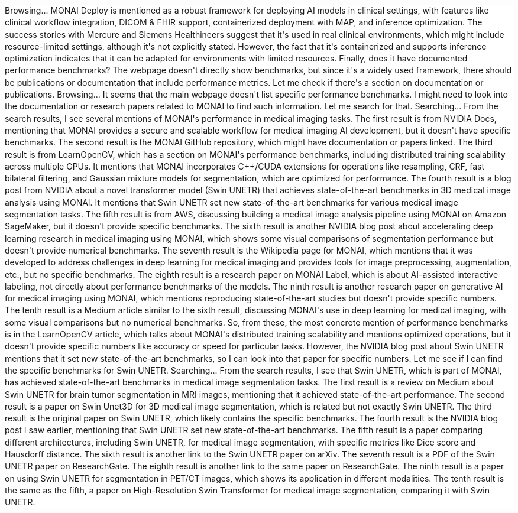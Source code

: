 Browsing... MONAI Deploy is mentioned as a robust framework for deploying AI models in clinical settings, with features like clinical workflow integration, DICOM & FHIR support, containerized deployment with MAP, and inference optimization. The success stories with Mercure and Siemens Healthineers suggest that it's used in real clinical environments, which might include resource-limited settings, although it's not explicitly stated. However, the fact that it's containerized and supports inference optimization indicates that it can be adapted for environments with limited resources.
Finally, does it have documented performance benchmarks?
The webpage doesn't directly show benchmarks, but since it's a widely used framework, there should be publications or documentation that include performance metrics.
Let me check if there's a section on documentation or publications.
Browsing... It seems that the main webpage doesn't list specific performance benchmarks. I might need to look into the documentation or research papers related to MONAI to find such information.
Let me search for that.
Searching... From the search results, I see several mentions of MONAI's performance in medical imaging tasks.
The first result is from NVIDIA Docs, mentioning that MONAI provides a secure and scalable workflow for medical imaging AI development, but it doesn't have specific benchmarks.
The second result is the MONAI GitHub repository, which might have documentation or papers linked.
The third result is from LearnOpenCV, which has a section on MONAI's performance benchmarks, including distributed training scalability across multiple GPUs. It mentions that MONAI incorporates C++/CUDA extensions for operations like resampling, CRF, fast bilateral filtering, and Gaussian mixture models for segmentation, which are optimized for performance.
The fourth result is a blog post from NVIDIA about a novel transformer model (Swin UNETR) that achieves state-of-the-art benchmarks in 3D medical image analysis using MONAI. It mentions that Swin UNETR set new state-of-the-art benchmarks for various medical image segmentation tasks.
The fifth result is from AWS, discussing building a medical image analysis pipeline using MONAI on Amazon SageMaker, but it doesn't provide specific benchmarks.
The sixth result is another NVIDIA blog post about accelerating deep learning research in medical imaging using MONAI, which shows some visual comparisons of segmentation performance but doesn't provide numerical benchmarks.
The seventh result is the Wikipedia page for MONAI, which mentions that it was developed to address challenges in deep learning for medical imaging and provides tools for image preprocessing, augmentation, etc., but no specific benchmarks.
The eighth result is a research paper on MONAI Label, which is about AI-assisted interactive labeling, not directly about performance benchmarks of the models.
The ninth result is another research paper on generative AI for medical imaging using MONAI, which mentions reproducing state-of-the-art studies but doesn't provide specific numbers.
The tenth result is a Medium article similar to the sixth result, discussing MONAI's use in deep learning for medical imaging, with some visual comparisons but no numerical benchmarks.
So, from these, the most concrete mention of performance benchmarks is in the LearnOpenCV article, which talks about MONAI's distributed training scalability and mentions optimized operations, but it doesn't provide specific numbers like accuracy or speed for particular tasks.
However, the NVIDIA blog post about Swin UNETR mentions that it set new state-of-the-art benchmarks, so I can look into that paper for specific numbers.
Let me see if I can find the specific benchmarks for Swin UNETR.
Searching... From the search results, I see that Swin UNETR, which is part of MONAI, has achieved state-of-the-art benchmarks in medical image segmentation tasks.
The first result is a review on Medium about Swin UNETR for brain tumor segmentation in MRI images, mentioning that it achieved state-of-the-art performance.
The second result is a paper on Swin Unet3D for 3D medical image segmentation, which is related but not exactly Swin UNETR.
The third result is the original paper on Swin UNETR, which likely contains the specific benchmarks.
The fourth result is the NVIDIA blog post I saw earlier, mentioning that Swin UNETR set new state-of-the-art benchmarks.
The fifth result is a paper comparing different architectures, including Swin UNETR, for medical image segmentation, with specific metrics like Dice score and Hausdorff distance.
The sixth result is another link to the Swin UNETR paper on arXiv.
The seventh result is a PDF of the Swin UNETR paper on ResearchGate.
The eighth result is another link to the same paper on ResearchGate.
The ninth result is a paper on using Swin UNETR for segmentation in PET/CT images, which shows its application in different modalities.
The tenth result is the same as the fifth, a paper on High-Resolution Swin Transformer for medical image segmentation, comparing it with Swin UNETR.